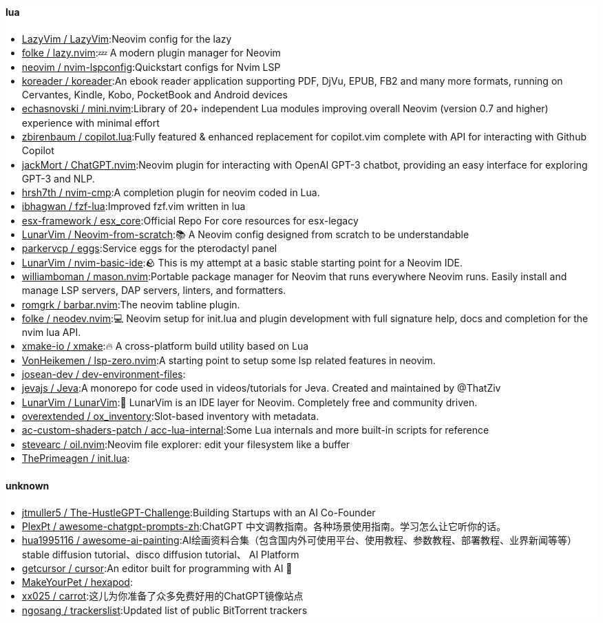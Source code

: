 #### lua
* [LazyVim / LazyVim](https://github.com/LazyVim/LazyVim):Neovim config for the lazy
* [folke / lazy.nvim](https://github.com/folke/lazy.nvim):💤
A modern plugin manager for Neovim
* [neovim / nvim-lspconfig](https://github.com/neovim/nvim-lspconfig):Quickstart configs for Nvim LSP
* [koreader / koreader](https://github.com/koreader/koreader):An ebook reader application supporting PDF, DjVu, EPUB, FB2 and many more formats, running on Cervantes, Kindle, Kobo, PocketBook and Android devices
* [echasnovski / mini.nvim](https://github.com/echasnovski/mini.nvim):Library of 20+ independent Lua modules improving overall Neovim (version 0.7 and higher) experience with minimal effort
* [zbirenbaum / copilot.lua](https://github.com/zbirenbaum/copilot.lua):Fully featured & enhanced replacement for copilot.vim complete with API for interacting with Github Copilot
* [jackMort / ChatGPT.nvim](https://github.com/jackMort/ChatGPT.nvim):Neovim plugin for interacting with OpenAI GPT-3 chatbot, providing an easy interface for exploring GPT-3 and NLP.
* [hrsh7th / nvim-cmp](https://github.com/hrsh7th/nvim-cmp):A completion plugin for neovim coded in Lua.
* [ibhagwan / fzf-lua](https://github.com/ibhagwan/fzf-lua):Improved fzf.vim written in lua
* [esx-framework / esx_core](https://github.com/esx-framework/esx_core):Official Repo For core resources for esx-legacy
* [LunarVim / Neovim-from-scratch](https://github.com/LunarVim/Neovim-from-scratch):📚
A Neovim config designed from scratch to be understandable
* [parkervcp / eggs](https://github.com/parkervcp/eggs):Service eggs for the pterodactyl panel
* [LunarVim / nvim-basic-ide](https://github.com/LunarVim/nvim-basic-ide):🪨
This is my attempt at a basic stable starting point for a Neovim IDE.
* [williamboman / mason.nvim](https://github.com/williamboman/mason.nvim):Portable package manager for Neovim that runs everywhere Neovim runs. Easily install and manage LSP servers, DAP servers, linters, and formatters.
* [romgrk / barbar.nvim](https://github.com/romgrk/barbar.nvim):The neovim tabline plugin.
* [folke / neodev.nvim](https://github.com/folke/neodev.nvim):💻
Neovim setup for init.lua and plugin development with full signature help, docs and completion for the nvim lua API.
* [xmake-io / xmake](https://github.com/xmake-io/xmake):🔥
A cross-platform build utility based on Lua
* [VonHeikemen / lsp-zero.nvim](https://github.com/VonHeikemen/lsp-zero.nvim):A starting point to setup some lsp related features in neovim.
* [josean-dev / dev-environment-files](https://github.com/josean-dev/dev-environment-files):
* [jevajs / Jeva](https://github.com/jevajs/Jeva):A monorepo for code used in videos/tutorials for Jeva. Created and maintained by @ThatZiv
* [LunarVim / LunarVim](https://github.com/LunarVim/LunarVim):🌙
LunarVim is an IDE layer for Neovim. Completely free and community driven.
* [overextended / ox_inventory](https://github.com/overextended/ox_inventory):Slot-based inventory with metadata.
* [ac-custom-shaders-patch / acc-lua-internal](https://github.com/ac-custom-shaders-patch/acc-lua-internal):Some Lua internals and more built-in scripts for reference
* [stevearc / oil.nvim](https://github.com/stevearc/oil.nvim):Neovim file explorer: edit your filesystem like a buffer
* [ThePrimeagen / init.lua](https://github.com/ThePrimeagen/init.lua):

#### unknown
* [jtmuller5 / The-HustleGPT-Challenge](https://github.com/jtmuller5/The-HustleGPT-Challenge):Building Startups with an AI Co-Founder
* [PlexPt / awesome-chatgpt-prompts-zh](https://github.com/PlexPt/awesome-chatgpt-prompts-zh):ChatGPT 中文调教指南。各种场景使用指南。学习怎么让它听你的话。
* [hua1995116 / awesome-ai-painting](https://github.com/hua1995116/awesome-ai-painting):AI绘画资料合集（包含国内外可使用平台、使用教程、参数教程、部署教程、业界新闻等等） stable diffusion tutorial、disco diffusion tutorial、 AI Platform
* [getcursor / cursor](https://github.com/getcursor/cursor):An editor built for programming with AI
🤖
* [MakeYourPet / hexapod](https://github.com/MakeYourPet/hexapod):
* [xx025 / carrot](https://github.com/xx025/carrot):这儿为你准备了众多免费好用的ChatGPT镜像站点
* [ngosang / trackerslist](https://github.com/ngosang/trackerslist):Updated list of public BitTorrent trackers